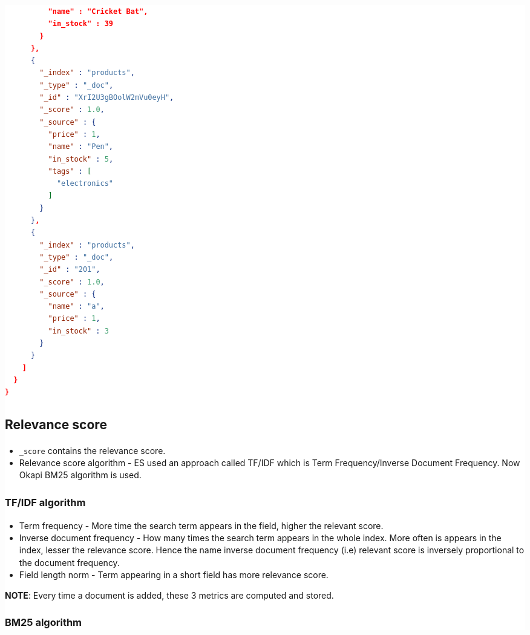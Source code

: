 ```JSON
          "name" : "Cricket Bat",
          "in_stock" : 39
        }
      },
      {
        "_index" : "products",
        "_type" : "_doc",
        "_id" : "XrI2U3gBOolW2mVu0eyH",
        "_score" : 1.0,
        "_source" : {
          "price" : 1,
          "name" : "Pen",
          "in_stock" : 5,
          "tags" : [
            "electronics"
          ]
        }
      },
      {
        "_index" : "products",
        "_type" : "_doc",
        "_id" : "201",
        "_score" : 1.0,
        "_source" : {
          "name" : "a",
          "price" : 1,
          "in_stock" : 3
        }
      }
    ]
  }
}
```

## Relevance score

- `_score` contains the relevance score.
- Relevance score algorithm - ES used an approach called TF/IDF which is Term Frequency/Inverse Document Frequency. Now Okapi BM25 algorithm is used.

### TF/IDF algorithm

- Term frequency - More time the search term appears in the field, higher the relevant score.
- Inverse document frequency - How many times the search term appears in the whole index. More often is appears in the index, lesser the relevance score. Hence the name inverse document frequency (i.e) relevant score is inversely proportional to the document frequency.
- Field length norm - Term appearing in a short field has more relevance score.

**NOTE**: Every time a document is added, these 3 metrics are computed and stored.

### BM25 algorithm
